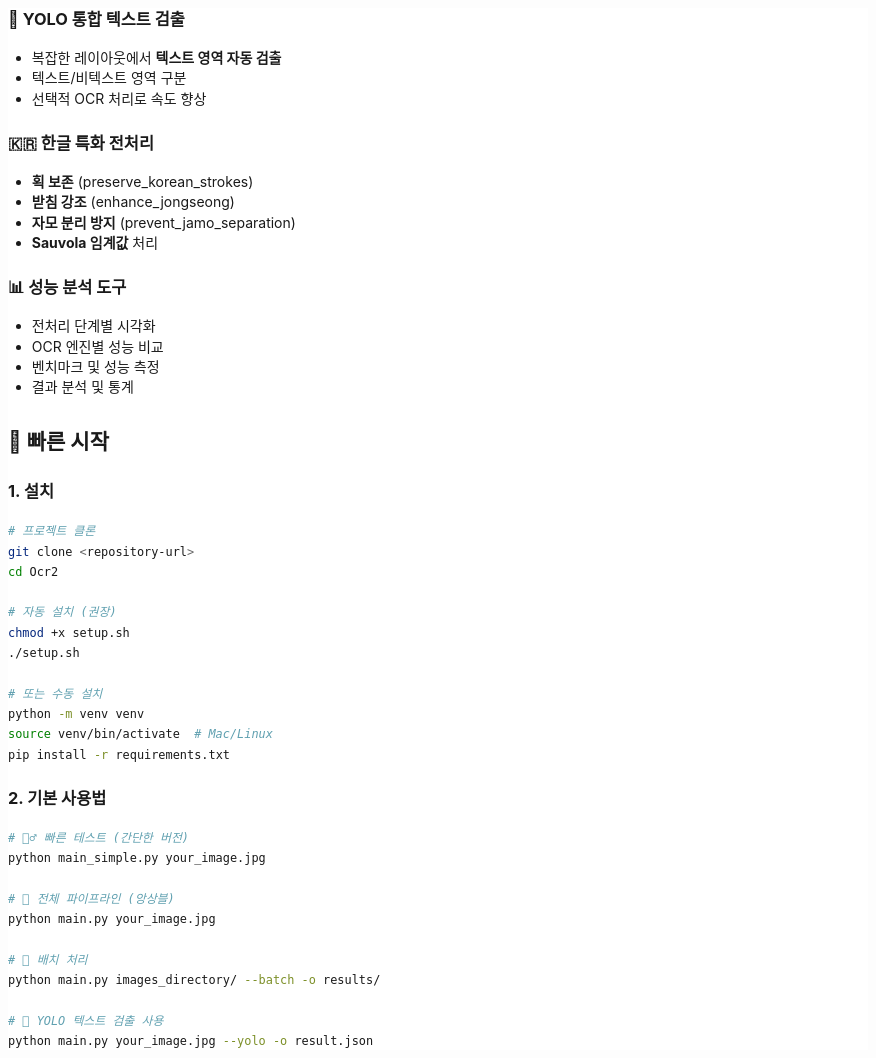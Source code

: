 ### 🎯 **YOLO 통합 텍스트 검출**
- 복잡한 레이아웃에서 **텍스트 영역 자동 검출**
- 텍스트/비텍스트 영역 구분
- 선택적 OCR 처리로 속도 향상

### 🇰🇷 **한글 특화 전처리**
- **획 보존** (preserve_korean_strokes)
- **받침 강조** (enhance_jongseong) 
- **자모 분리 방지** (prevent_jamo_separation)
- **Sauvola 임계값** 처리

### 📊 **성능 분석 도구**
- 전처리 단계별 시각화
- OCR 엔진별 성능 비교
- 벤치마크 및 성능 측정
- 결과 분석 및 통계

## 🚀 빠른 시작

### 1. 설치

```bash
# 프로젝트 클론
git clone <repository-url>
cd Ocr2

# 자동 설치 (권장)
chmod +x setup.sh
./setup.sh

# 또는 수동 설치
python -m venv venv
source venv/bin/activate  # Mac/Linux
pip install -r requirements.txt
```

### 2. 기본 사용법

```bash
# 🏃‍♂️ 빠른 테스트 (간단한 버전)
python main_simple.py your_image.jpg

# 🎯 전체 파이프라인 (앙상블)
python main.py your_image.jpg

# 📁 배치 처리
python main.py images_directory/ --batch -o results/

# 🎯 YOLO 텍스트 검출 사용
python main.py your_image.jpg --yolo -o result.json
```
